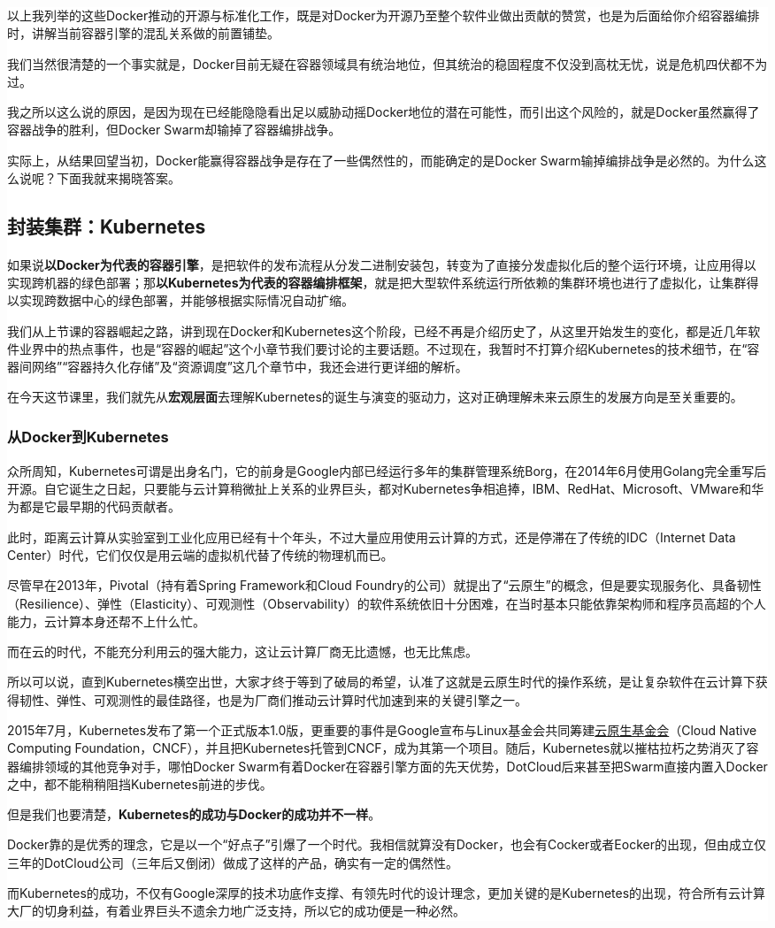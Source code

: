 <p>以上我列举的这些Docker推动的开源与标准化工作，既是对Docker为开源乃至整个软件业做出贡献的赞赏，也是为后面给你介绍容器编排时，讲解当前容器引擎的混乱关系做的前置铺垫。</p>

<p>我们当然很清楚的一个事实就是，Docker目前无疑在容器领域具有统治地位，但其统治的稳固程度不仅没到高枕无忧，说是危机四伏都不为过。</p>

<p>我之所以这么说的原因，是因为现在已经能隐隐看出足以威胁动摇Docker地位的潜在可能性，而引出这个风险的，就是Docker虽然赢得了容器战争的胜利，但Docker Swarm却输掉了容器编排战争。</p>

<p>实际上，从结果回望当初，Docker能赢得容器战争是存在了一些偶然性的，而能确定的是Docker Swarm输掉编排战争是必然的。为什么这么说呢？下面我就来揭晓答案。</p>

<h2 id="封装集群-kubernetes">封装集群：Kubernetes</h2>

<p>如果说<strong>以Docker为代表的容器引擎</strong>，是把软件的发布流程从分发二进制安装包，转变为了直接分发虚拟化后的整个运行环境，让应用得以实现跨机器的绿色部署；那<strong>以Kubernetes为代表的容器编排框架</strong>，就是把大型软件系统运行所依赖的集群环境也进行了虚拟化，让集群得以实现跨数据中心的绿色部署，并能够根据实际情况自动扩缩。</p>

<p>我们从上节课的容器崛起之路，讲到现在Docker和Kubernetes这个阶段，已经不再是介绍历史了，从这里开始发生的变化，都是近几年软件业界中的热点事件，也是“容器的崛起”这个小章节我们要讨论的主要话题。不过现在，我暂时不打算介绍Kubernetes的技术细节，在“容器间网络”“容器持久化存储”及“资源调度”这几个章节中，我还会进行更详细的解析。</p>

<p>在今天这节课里，我们就先从<strong>宏观层面</strong>去理解Kubernetes的诞生与演变的驱动力，这对正确理解未来云原生的发展方向是至关重要的。</p>

<h3 id="从docker到kubernetes">从Docker到Kubernetes</h3>

<p>众所周知，Kubernetes可谓是出身名门，它的前身是Google内部已经运行多年的集群管理系统Borg，在2014年6月使用Golang完全重写后开源。自它诞生之日起，只要能与云计算稍微扯上关系的业界巨头，都对Kubernetes争相追捧，IBM、RedHat、Microsoft、VMware和华为都是它最早期的代码贡献者。</p>

<p>此时，距离云计算从实验室到工业化应用已经有十个年头，不过大量应用使用云计算的方式，还是停滞在了传统的IDC（Internet Data Center）时代，它们仅仅是用云端的虚拟机代替了传统的物理机而已。</p>

<p>尽管早在2013年，Pivotal（持有着Spring Framework和Cloud Foundry的公司）就提出了“云原生”的概念，但是要实现服务化、具备韧性（Resilience）、弹性（Elasticity）、可观测性（Observability）的软件系统依旧十分困难，在当时基本只能依靠架构师和程序员高超的个人能力，云计算本身还帮不上什么忙。</p>

<p>而在云的时代，不能充分利用云的强大能力，这让云计算厂商无比遗憾，也无比焦虑。</p>

<p>所以可以说，直到Kubernetes横空出世，大家才终于等到了破局的希望，认准了这就是云原生时代的操作系统，是让复杂软件在云计算下获得韧性、弹性、可观测性的最佳路径，也是为厂商们推动云计算时代加速到来的关键引擎之一。</p>

<p>2015年7月，Kubernetes发布了第一个正式版本1.0版，更重要的事件是Google宣布与Linux基金会共同筹建<a href="https://www.cncf.io/" target="_blank">云原生基金会</a>（Cloud Native Computing Foundation，CNCF），并且把Kubernetes托管到CNCF，成为其第一个项目。随后，Kubernetes就以摧枯拉朽之势消灭了容器编排领域的其他竞争对手，哪怕Docker Swarm有着Docker在容器引擎方面的先天优势，DotCloud后来甚至把Swarm直接内置入Docker之中，都不能稍稍阻挡Kubernetes前进的步伐。</p>

<p>但是我们也要清楚，<strong>Kubernetes的成功与Docker的成功并不一样</strong>。</p>

<p>Docker靠的是优秀的理念，它是以一个“好点子”引爆了一个时代。我相信就算没有Docker，也会有Cocker或者Eocker的出现，但由成立仅三年的DotCloud公司（三年后又倒闭）做成了这样的产品，确实有一定的偶然性。</p>

<p>而Kubernetes的成功，不仅有Google深厚的技术功底作支撑、有领先时代的设计理念，更加关键的是Kubernetes的出现，符合所有云计算大厂的切身利益，有着业界巨头不遗余力地广泛支持，所以它的成功便是一种必然。</p>
